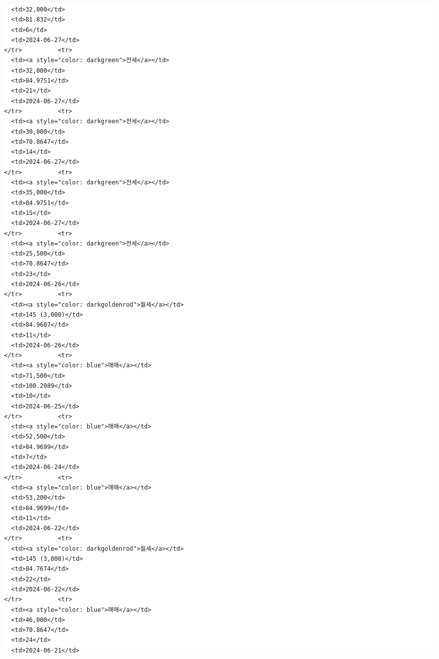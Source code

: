       <td>32,000</td>
      <td>81.832</td>
      <td>6</td>
      <td>2024-06-27</td>
    </tr>          <tr>
      <td><a style="color: darkgreen">전세</a></td>
      <td>32,000</td>
      <td>84.9751</td>
      <td>21</td>
      <td>2024-06-27</td>
    </tr>          <tr>
      <td><a style="color: darkgreen">전세</a></td>
      <td>30,000</td>
      <td>70.8647</td>
      <td>14</td>
      <td>2024-06-27</td>
    </tr>          <tr>
      <td><a style="color: darkgreen">전세</a></td>
      <td>35,000</td>
      <td>84.9751</td>
      <td>15</td>
      <td>2024-06-27</td>
    </tr>          <tr>
      <td><a style="color: darkgreen">전세</a></td>
      <td>25,500</td>
      <td>70.8647</td>
      <td>23</td>
      <td>2024-06-26</td>
    </tr>          <tr>
      <td><a style="color: darkgoldenrod">월세</a></td>
      <td>145 (3,000)</td>
      <td>84.9607</td>
      <td>11</td>
      <td>2024-06-26</td>
    </tr>          <tr>
      <td><a style="color: blue">매매</a></td>
      <td>71,500</td>
      <td>100.2089</td>
      <td>10</td>
      <td>2024-06-25</td>
    </tr>          <tr>
      <td><a style="color: blue">매매</a></td>
      <td>52,500</td>
      <td>84.9699</td>
      <td>7</td>
      <td>2024-06-24</td>
    </tr>          <tr>
      <td><a style="color: blue">매매</a></td>
      <td>53,200</td>
      <td>84.9699</td>
      <td>11</td>
      <td>2024-06-22</td>
    </tr>          <tr>
      <td><a style="color: darkgoldenrod">월세</a></td>
      <td>145 (3,000)</td>
      <td>84.7674</td>
      <td>22</td>
      <td>2024-06-22</td>
    </tr>          <tr>
      <td><a style="color: blue">매매</a></td>
      <td>46,000</td>
      <td>70.8647</td>
      <td>24</td>
      <td>2024-06-21</td>